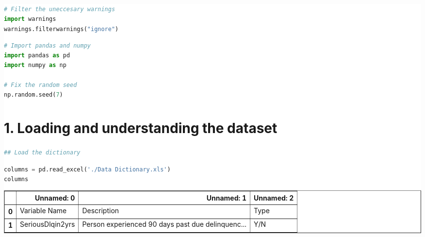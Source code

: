 <style>
    .dataframe tbody tr th:only-of-type {
        vertical-align: middle;
    }

    .dataframe tbody tr th {
        vertical-align: top;
    }

    .dataframe thead th {
        text-align: right;
    }
</style>

```python
# Filter the uneccesary warnings
import warnings
warnings.filterwarnings("ignore")

```


```python
# Import pandas and numpy
import pandas as pd
import numpy as np

# Fix the random seed
np.random.seed(7)
```

# 1. Loading and understanding the dataset


```python
## Load the dictionary
```


```python
columns = pd.read_excel('./Data Dictionary.xls')
columns
```




<div>
<table border="1" class="dataframe">
  <thead>
    <tr style="text-align: right;">
      <th></th>
      <th>Unnamed: 0</th>
      <th>Unnamed: 1</th>
      <th>Unnamed: 2</th>
    </tr>
  </thead>
  <tbody>
    <tr>
      <th>0</th>
      <td>Variable Name</td>
      <td>Description</td>
      <td>Type</td>
    </tr>
    <tr>
      <th>1</th>
      <td>SeriousDlqin2yrs</td>
      <td>Person experienced 90 days past due delinquenc...</td>
      <td>Y/N</td>
    </tr>